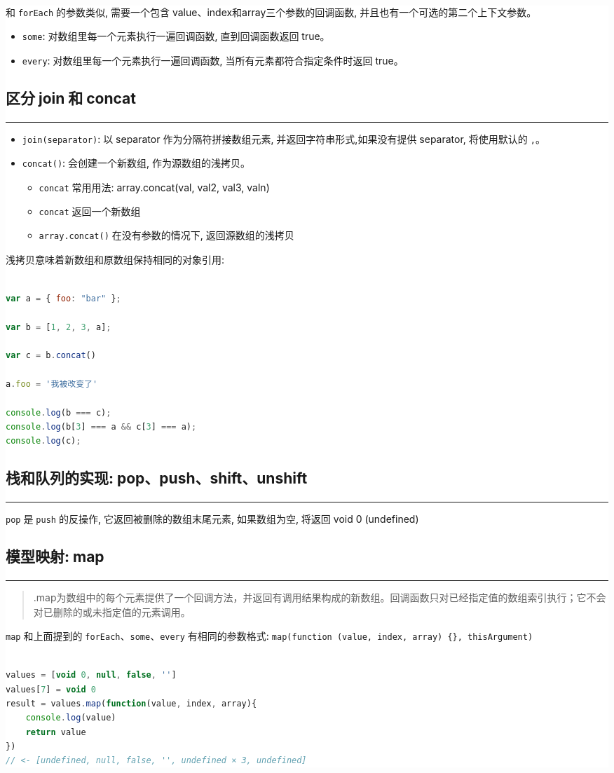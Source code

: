 
和 `forEach` 的参数类似, 需要一个包含 value、index和array三个参数的回调函数, 并且也有一个可选的第二个上下文参数。

- `some`: 对数组里每一个元素执行一遍回调函数, 直到回调函数返回 true。

- `every`: 对数组里每一个元素执行一遍回调函数, 当所有元素都符合指定条件时返回 true。


## 区分 join 和 concat

---

- `join(separator)`: 以 separator 作为分隔符拼接数组元素, 并返回字符串形式,如果没有提供 separator, 将使用默认的 `,`。

- `concat()`: 会创建一个新数组, 作为源数组的浅拷贝。

  + `concat` 常用用法: array.concat(val, val2, val3, valn)

  + `concat` 返回一个新数组

  + `array.concat()` 在没有参数的情况下, 返回源数组的浅拷贝

浅拷贝意味着新数组和原数组保持相同的对象引用:

```javascript

var a = { foo: "bar" };

var b = [1, 2, 3, a];

var c = b.concat()

a.foo = '我被改变了'

console.log(b === c);
console.log(b[3] === a && c[3] === a);
console.log(c);

```

## 栈和队列的实现: pop、push、shift、unshift

---

`pop` 是 `push` 的反操作, 它返回被删除的数组末尾元素, 如果数组为空, 将返回  void 0 (undefined)

## 模型映射: map

---

>.map为数组中的每个元素提供了一个回调方法，并返回有调用结果构成的新数组。回调函数只对已经指定值的数组索引执行；它不会对已删除的或未指定值的元素调用。

`map` 和上面提到的 `forEach`、`some`、`every` 有相同的参数格式: `map(function (value, index, array) {}, thisArgument)`

```javascript

values = [void 0, null, false, '']
values[7] = void 0
result = values.map(function(value, index, array){
    console.log(value)
    return value
})
// <- [undefined, null, false, '', undefined × 3, undefined]

```
